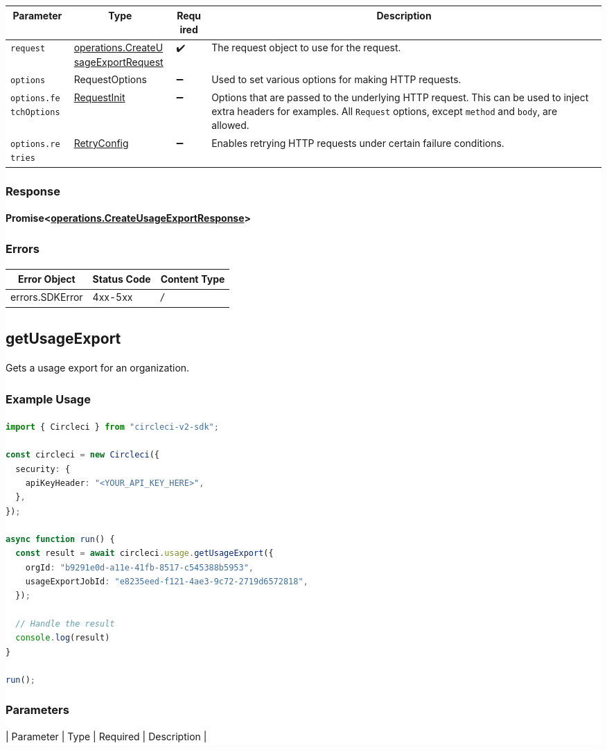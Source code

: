 | Parameter                                                                                                                                                                      | Type                                                                                                                                                                           | Required                                                                                                                                                                       | Description                                                                                                                                                                    |
| ------------------------------------------------------------------------------------------------------------------------------------------------------------------------------ | ------------------------------------------------------------------------------------------------------------------------------------------------------------------------------ | ------------------------------------------------------------------------------------------------------------------------------------------------------------------------------ | ------------------------------------------------------------------------------------------------------------------------------------------------------------------------------ |
| `request`                                                                                                                                                                      | [operations.CreateUsageExportRequest](../../sdk/models/operations/createusageexportrequest.md)                                                                                 | :heavy_check_mark:                                                                                                                                                             | The request object to use for the request.                                                                                                                                     |
| `options`                                                                                                                                                                      | RequestOptions                                                                                                                                                                 | :heavy_minus_sign:                                                                                                                                                             | Used to set various options for making HTTP requests.                                                                                                                          |
| `options.fetchOptions`                                                                                                                                                         | [RequestInit](https://developer.mozilla.org/en-US/docs/Web/API/Request/Request#options)                                                                                        | :heavy_minus_sign:                                                                                                                                                             | Options that are passed to the underlying HTTP request. This can be used to inject extra headers for examples. All `Request` options, except `method` and `body`, are allowed. |
| `options.retries`                                                                                                                                                              | [RetryConfig](../../lib/utils/retryconfig.md)                                                                                                                                  | :heavy_minus_sign:                                                                                                                                                             | Enables retrying HTTP requests under certain failure conditions.                                                                                                               |


### Response

**Promise\<[operations.CreateUsageExportResponse](../../sdk/models/operations/createusageexportresponse.md)\>**
### Errors

| Error Object    | Status Code     | Content Type    |
| --------------- | --------------- | --------------- |
| errors.SDKError | 4xx-5xx         | */*             |

## getUsageExport

Gets a usage export for an organization.

### Example Usage

```typescript
import { Circleci } from "circleci-v2-sdk";

const circleci = new Circleci({
  security: {
    apiKeyHeader: "<YOUR_API_KEY_HERE>",
  },
});

async function run() {
  const result = await circleci.usage.getUsageExport({
    orgId: "b9291e0d-a11e-41fb-8517-c545388b5953",
    usageExportJobId: "e8235eed-f121-4ae3-9c72-2719d6572818",
  });

  // Handle the result
  console.log(result)
}

run();
```

### Parameters

| Parameter                                                                                                                                                                      | Type                                                                                                                                                                           | Required                                                                                                                                                                       | Description                                                                                                                                                                    |